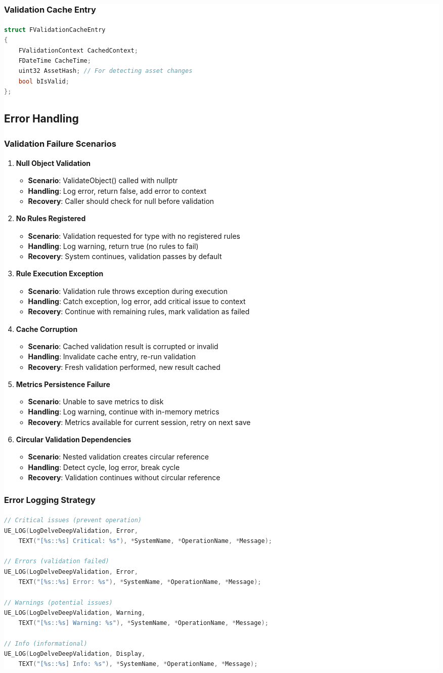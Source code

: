 ### Validation Cache Entry

```cpp
struct FValidationCacheEntry
{
    FValidationContext CachedContext;
    FDateTime CacheTime;
    uint32 AssetHash; // For detecting asset changes
    bool bIsValid;
};
```


## Error Handling

### Validation Failure Scenarios

1. **Null Object Validation**
   - **Scenario**: ValidateObject() called with nullptr
   - **Handling**: Log error, return false, add error to context
   - **Recovery**: Caller should check for null before validation

2. **No Rules Registered**
   - **Scenario**: Validation requested for type with no registered rules
   - **Handling**: Log warning, return true (no rules to fail)
   - **Recovery**: System continues, validation passes by default

3. **Rule Execution Exception**
   - **Scenario**: Validation rule throws exception during execution
   - **Handling**: Catch exception, log error, add critical issue to context
   - **Recovery**: Continue with remaining rules, mark validation as failed

4. **Cache Corruption**
   - **Scenario**: Cached validation result is corrupted or invalid
   - **Handling**: Invalidate cache entry, re-run validation
   - **Recovery**: Fresh validation performed, new result cached

5. **Metrics Persistence Failure**
   - **Scenario**: Unable to save metrics to disk
   - **Handling**: Log warning, continue with in-memory metrics
   - **Recovery**: Metrics available for current session, retry on next save

6. **Circular Validation Dependencies**
   - **Scenario**: Nested validation creates circular reference
   - **Handling**: Detect cycle, log error, break cycle
   - **Recovery**: Validation continues without circular reference

### Error Logging Strategy

```cpp
// Critical issues (prevent operation)
UE_LOG(LogDelveDeepValidation, Error, 
    TEXT("[%s::%s] Critical: %s"), *SystemName, *OperationName, *Message);

// Errors (validation failed)
UE_LOG(LogDelveDeepValidation, Error, 
    TEXT("[%s::%s] Error: %s"), *SystemName, *OperationName, *Message);

// Warnings (potential issues)
UE_LOG(LogDelveDeepValidation, Warning, 
    TEXT("[%s::%s] Warning: %s"), *SystemName, *OperationName, *Message);

// Info (informational)
UE_LOG(LogDelveDeepValidation, Display, 
    TEXT("[%s::%s] Info: %s"), *SystemName, *OperationName, *Message);
```
